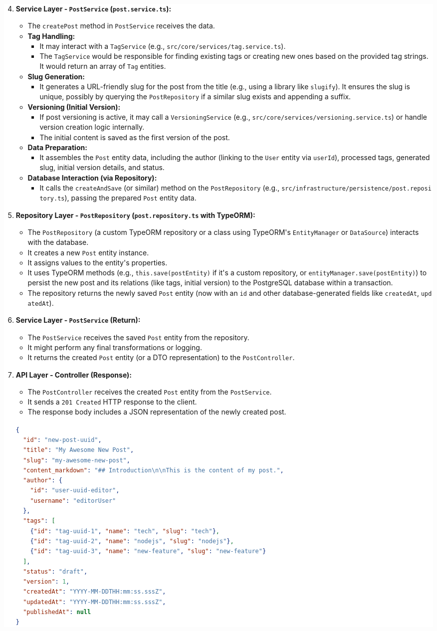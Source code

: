4.  **Service Layer - `PostService` (`post.service.ts`):**
    *   The `createPost` method in `PostService` receives the data.
    *   **Tag Handling:**
        *   It may interact with a `TagService` (e.g., `src/core/services/tag.service.ts`).
        *   The `TagService` would be responsible for finding existing tags or creating new ones based on the provided tag strings. It would return an array of `Tag` entities.
    *   **Slug Generation:**
        *   It generates a URL-friendly slug for the post from the title (e.g., using a library like `slugify`). It ensures the slug is unique, possibly by querying the `PostRepository` if a similar slug exists and appending a suffix.
    *   **Versioning (Initial Version):**
        *   If post versioning is active, it may call a `VersioningService` (e.g., `src/core/services/versioning.service.ts`) or handle version creation logic internally.
        *   The initial content is saved as the first version of the post.
    *   **Data Preparation:**
        *   It assembles the `Post` entity data, including the author (linking to the `User` entity via `userId`), processed tags, generated slug, initial version details, and status.
    *   **Database Interaction (via Repository):**
        *   It calls the `createAndSave` (or similar) method on the `PostRepository` (e.g., `src/infrastructure/persistence/post.repository.ts`), passing the prepared `Post` entity data.

5.  **Repository Layer - `PostRepository` (`post.repository.ts` with TypeORM):**
    *   The `PostRepository` (a custom TypeORM repository or a class using TypeORM's `EntityManager` or `DataSource`) interacts with the database.
    *   It creates a new `Post` entity instance.
    *   It assigns values to the entity's properties.
    *   It uses TypeORM methods (e.g., `this.save(postEntity)` if it's a custom repository, or `entityManager.save(postEntity)`) to persist the new post and its relations (like tags, initial version) to the PostgreSQL database within a transaction.
    *   The repository returns the newly saved `Post` entity (now with an `id` and other database-generated fields like `createdAt`, `updatedAt`).

6.  **Service Layer - `PostService` (Return):**
    *   The `PostService` receives the saved `Post` entity from the repository.
    *   It might perform any final transformations or logging.
    *   It returns the created `Post` entity (or a DTO representation) to the `PostController`.

7.  **API Layer - Controller (Response):**
    *   The `PostController` receives the created `Post` entity from the `PostService`.
    *   It sends a `201 Created` HTTP response to the client.
    *   The response body includes a JSON representation of the newly created post.
    ```json
    {
      "id": "new-post-uuid",
      "title": "My Awesome New Post",
      "slug": "my-awesome-new-post",
      "content_markdown": "## Introduction\n\nThis is the content of my post.",
      "author": {
        "id": "user-uuid-editor",
        "username": "editorUser"
      },
      "tags": [
        {"id": "tag-uuid-1", "name": "tech", "slug": "tech"},
        {"id": "tag-uuid-2", "name": "nodejs", "slug": "nodejs"},
        {"id": "tag-uuid-3", "name": "new-feature", "slug": "new-feature"}
      ],
      "status": "draft",
      "version": 1,
      "createdAt": "YYYY-MM-DDTHH:mm:ss.sssZ",
      "updatedAt": "YYYY-MM-DDTHH:mm:ss.sssZ",
      "publishedAt": null
    }
    ```
